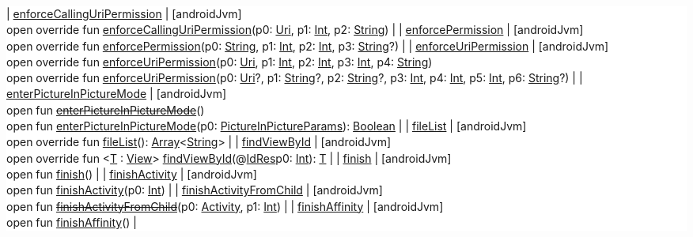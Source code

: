 | [enforceCallingUriPermission](../../com.violetta.nbatriviagame.views/-base-trivia-activity/index.md#370165494%2FFunctions%2F-912451524) | [androidJvm]<br>open override fun [enforceCallingUriPermission](../../com.violetta.nbatriviagame.views/-base-trivia-activity/index.md#370165494%2FFunctions%2F-912451524)(p0: [Uri](https://developer.android.com/reference/kotlin/android/net/Uri.html), p1: [Int](https://kotlinlang.org/api/latest/jvm/stdlib/kotlin/-int/index.html), p2: [String](https://kotlinlang.org/api/latest/jvm/stdlib/kotlin/-string/index.html)) |
| [enforcePermission](../../com.violetta.nbatriviagame.views/-base-trivia-activity/index.md#-1911070116%2FFunctions%2F-912451524) | [androidJvm]<br>open override fun [enforcePermission](../../com.violetta.nbatriviagame.views/-base-trivia-activity/index.md#-1911070116%2FFunctions%2F-912451524)(p0: [String](https://kotlinlang.org/api/latest/jvm/stdlib/kotlin/-string/index.html), p1: [Int](https://kotlinlang.org/api/latest/jvm/stdlib/kotlin/-int/index.html), p2: [Int](https://kotlinlang.org/api/latest/jvm/stdlib/kotlin/-int/index.html), p3: [String](https://kotlinlang.org/api/latest/jvm/stdlib/kotlin/-string/index.html)?) |
| [enforceUriPermission](../../com.violetta.nbatriviagame.views/-base-trivia-activity/index.md#-2129139702%2FFunctions%2F-912451524) | [androidJvm]<br>open override fun [enforceUriPermission](../../com.violetta.nbatriviagame.views/-base-trivia-activity/index.md#-2129139702%2FFunctions%2F-912451524)(p0: [Uri](https://developer.android.com/reference/kotlin/android/net/Uri.html), p1: [Int](https://kotlinlang.org/api/latest/jvm/stdlib/kotlin/-int/index.html), p2: [Int](https://kotlinlang.org/api/latest/jvm/stdlib/kotlin/-int/index.html), p3: [Int](https://kotlinlang.org/api/latest/jvm/stdlib/kotlin/-int/index.html), p4: [String](https://kotlinlang.org/api/latest/jvm/stdlib/kotlin/-string/index.html))<br>open override fun [enforceUriPermission](../../com.violetta.nbatriviagame.views/-base-trivia-activity/index.md#355973580%2FFunctions%2F-912451524)(p0: [Uri](https://developer.android.com/reference/kotlin/android/net/Uri.html)?, p1: [String](https://kotlinlang.org/api/latest/jvm/stdlib/kotlin/-string/index.html)?, p2: [String](https://kotlinlang.org/api/latest/jvm/stdlib/kotlin/-string/index.html)?, p3: [Int](https://kotlinlang.org/api/latest/jvm/stdlib/kotlin/-int/index.html), p4: [Int](https://kotlinlang.org/api/latest/jvm/stdlib/kotlin/-int/index.html), p5: [Int](https://kotlinlang.org/api/latest/jvm/stdlib/kotlin/-int/index.html), p6: [String](https://kotlinlang.org/api/latest/jvm/stdlib/kotlin/-string/index.html)?) |
| [enterPictureInPictureMode](../../com.violetta.nbatriviagame.views/-base-trivia-activity/index.md#-1210453766%2FFunctions%2F-912451524) | [androidJvm]<br>open fun [~~enterPictureInPictureMode~~](../../com.violetta.nbatriviagame.views/-base-trivia-activity/index.md#-1210453766%2FFunctions%2F-912451524)()<br>open fun [enterPictureInPictureMode](../../com.violetta.nbatriviagame.views/-base-trivia-activity/index.md#-248336243%2FFunctions%2F-912451524)(p0: [PictureInPictureParams](https://developer.android.com/reference/kotlin/android/app/PictureInPictureParams.html)): [Boolean](https://kotlinlang.org/api/latest/jvm/stdlib/kotlin/-boolean/index.html) |
| [fileList](../../com.violetta.nbatriviagame.views/-base-trivia-activity/index.md#1346241261%2FFunctions%2F-912451524) | [androidJvm]<br>open override fun [fileList](../../com.violetta.nbatriviagame.views/-base-trivia-activity/index.md#1346241261%2FFunctions%2F-912451524)(): [Array](https://kotlinlang.org/api/latest/jvm/stdlib/kotlin/-array/index.html)&lt;[String](https://kotlinlang.org/api/latest/jvm/stdlib/kotlin/-string/index.html)&gt; |
| [findViewById](../../com.violetta.nbatriviagame.views/-base-trivia-activity/index.md#-1527164432%2FFunctions%2F-912451524) | [androidJvm]<br>open override fun &lt;[T](../../com.violetta.nbatriviagame.views/-base-trivia-activity/index.md#-1527164432%2FFunctions%2F-912451524) : [View](https://developer.android.com/reference/kotlin/android/view/View.html)&gt; [findViewById](../../com.violetta.nbatriviagame.views/-base-trivia-activity/index.md#-1527164432%2FFunctions%2F-912451524)(@[IdRes](https://developer.android.com/reference/kotlin/androidx/annotation/IdRes.html)p0: [Int](https://kotlinlang.org/api/latest/jvm/stdlib/kotlin/-int/index.html)): [T](../../com.violetta.nbatriviagame.views/-base-trivia-activity/index.md#-1527164432%2FFunctions%2F-912451524) |
| [finish](../../com.violetta.nbatriviagame.views/-base-trivia-activity/index.md#1048858871%2FFunctions%2F-912451524) | [androidJvm]<br>open fun [finish](../../com.violetta.nbatriviagame.views/-base-trivia-activity/index.md#1048858871%2FFunctions%2F-912451524)() |
| [finishActivity](../../com.violetta.nbatriviagame.views/-base-trivia-activity/index.md#-1038546362%2FFunctions%2F-912451524) | [androidJvm]<br>open fun [finishActivity](../../com.violetta.nbatriviagame.views/-base-trivia-activity/index.md#-1038546362%2FFunctions%2F-912451524)(p0: [Int](https://kotlinlang.org/api/latest/jvm/stdlib/kotlin/-int/index.html)) |
| [finishActivityFromChild](../../com.violetta.nbatriviagame.views/-base-trivia-activity/index.md#921929624%2FFunctions%2F-912451524) | [androidJvm]<br>open fun [~~finishActivityFromChild~~](../../com.violetta.nbatriviagame.views/-base-trivia-activity/index.md#921929624%2FFunctions%2F-912451524)(p0: [Activity](https://developer.android.com/reference/kotlin/android/app/Activity.html), p1: [Int](https://kotlinlang.org/api/latest/jvm/stdlib/kotlin/-int/index.html)) |
| [finishAffinity](../../com.violetta.nbatriviagame.views/-base-trivia-activity/index.md#-635508049%2FFunctions%2F-912451524) | [androidJvm]<br>open fun [finishAffinity](../../com.violetta.nbatriviagame.views/-base-trivia-activity/index.md#-635508049%2FFunctions%2F-912451524)() |